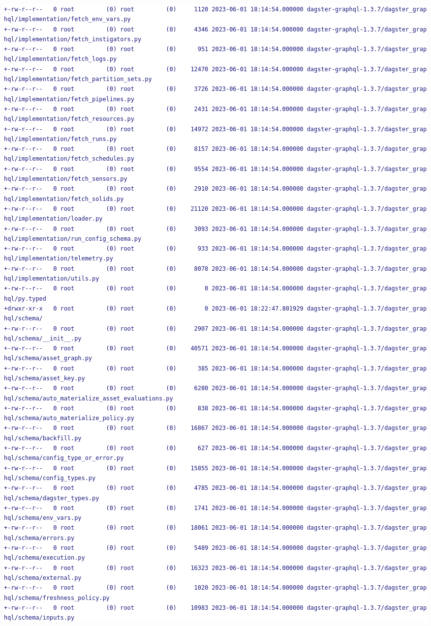 ```diff
+-rw-r--r--   0 root         (0) root         (0)     1120 2023-06-01 18:14:54.000000 dagster-graphql-1.3.7/dagster_graphql/implementation/fetch_env_vars.py
+-rw-r--r--   0 root         (0) root         (0)     4346 2023-06-01 18:14:54.000000 dagster-graphql-1.3.7/dagster_graphql/implementation/fetch_instigators.py
+-rw-r--r--   0 root         (0) root         (0)      951 2023-06-01 18:14:54.000000 dagster-graphql-1.3.7/dagster_graphql/implementation/fetch_logs.py
+-rw-r--r--   0 root         (0) root         (0)    12470 2023-06-01 18:14:54.000000 dagster-graphql-1.3.7/dagster_graphql/implementation/fetch_partition_sets.py
+-rw-r--r--   0 root         (0) root         (0)     3726 2023-06-01 18:14:54.000000 dagster-graphql-1.3.7/dagster_graphql/implementation/fetch_pipelines.py
+-rw-r--r--   0 root         (0) root         (0)     2431 2023-06-01 18:14:54.000000 dagster-graphql-1.3.7/dagster_graphql/implementation/fetch_resources.py
+-rw-r--r--   0 root         (0) root         (0)    14972 2023-06-01 18:14:54.000000 dagster-graphql-1.3.7/dagster_graphql/implementation/fetch_runs.py
+-rw-r--r--   0 root         (0) root         (0)     8157 2023-06-01 18:14:54.000000 dagster-graphql-1.3.7/dagster_graphql/implementation/fetch_schedules.py
+-rw-r--r--   0 root         (0) root         (0)     9554 2023-06-01 18:14:54.000000 dagster-graphql-1.3.7/dagster_graphql/implementation/fetch_sensors.py
+-rw-r--r--   0 root         (0) root         (0)     2910 2023-06-01 18:14:54.000000 dagster-graphql-1.3.7/dagster_graphql/implementation/fetch_solids.py
+-rw-r--r--   0 root         (0) root         (0)    21120 2023-06-01 18:14:54.000000 dagster-graphql-1.3.7/dagster_graphql/implementation/loader.py
+-rw-r--r--   0 root         (0) root         (0)     3093 2023-06-01 18:14:54.000000 dagster-graphql-1.3.7/dagster_graphql/implementation/run_config_schema.py
+-rw-r--r--   0 root         (0) root         (0)      933 2023-06-01 18:14:54.000000 dagster-graphql-1.3.7/dagster_graphql/implementation/telemetry.py
+-rw-r--r--   0 root         (0) root         (0)     8078 2023-06-01 18:14:54.000000 dagster-graphql-1.3.7/dagster_graphql/implementation/utils.py
+-rw-r--r--   0 root         (0) root         (0)        0 2023-06-01 18:14:54.000000 dagster-graphql-1.3.7/dagster_graphql/py.typed
+drwxr-xr-x   0 root         (0) root         (0)        0 2023-06-01 18:22:47.801929 dagster-graphql-1.3.7/dagster_graphql/schema/
+-rw-r--r--   0 root         (0) root         (0)     2907 2023-06-01 18:14:54.000000 dagster-graphql-1.3.7/dagster_graphql/schema/__init__.py
+-rw-r--r--   0 root         (0) root         (0)    40571 2023-06-01 18:14:54.000000 dagster-graphql-1.3.7/dagster_graphql/schema/asset_graph.py
+-rw-r--r--   0 root         (0) root         (0)      385 2023-06-01 18:14:54.000000 dagster-graphql-1.3.7/dagster_graphql/schema/asset_key.py
+-rw-r--r--   0 root         (0) root         (0)     6280 2023-06-01 18:14:54.000000 dagster-graphql-1.3.7/dagster_graphql/schema/auto_materialize_asset_evaluations.py
+-rw-r--r--   0 root         (0) root         (0)      838 2023-06-01 18:14:54.000000 dagster-graphql-1.3.7/dagster_graphql/schema/auto_materialize_policy.py
+-rw-r--r--   0 root         (0) root         (0)    16867 2023-06-01 18:14:54.000000 dagster-graphql-1.3.7/dagster_graphql/schema/backfill.py
+-rw-r--r--   0 root         (0) root         (0)      627 2023-06-01 18:14:54.000000 dagster-graphql-1.3.7/dagster_graphql/schema/config_type_or_error.py
+-rw-r--r--   0 root         (0) root         (0)    15855 2023-06-01 18:14:54.000000 dagster-graphql-1.3.7/dagster_graphql/schema/config_types.py
+-rw-r--r--   0 root         (0) root         (0)     4785 2023-06-01 18:14:54.000000 dagster-graphql-1.3.7/dagster_graphql/schema/dagster_types.py
+-rw-r--r--   0 root         (0) root         (0)     1741 2023-06-01 18:14:54.000000 dagster-graphql-1.3.7/dagster_graphql/schema/env_vars.py
+-rw-r--r--   0 root         (0) root         (0)    18061 2023-06-01 18:14:54.000000 dagster-graphql-1.3.7/dagster_graphql/schema/errors.py
+-rw-r--r--   0 root         (0) root         (0)     5489 2023-06-01 18:14:54.000000 dagster-graphql-1.3.7/dagster_graphql/schema/execution.py
+-rw-r--r--   0 root         (0) root         (0)    16323 2023-06-01 18:14:54.000000 dagster-graphql-1.3.7/dagster_graphql/schema/external.py
+-rw-r--r--   0 root         (0) root         (0)     1020 2023-06-01 18:14:54.000000 dagster-graphql-1.3.7/dagster_graphql/schema/freshness_policy.py
+-rw-r--r--   0 root         (0) root         (0)    10983 2023-06-01 18:14:54.000000 dagster-graphql-1.3.7/dagster_graphql/schema/inputs.py
```